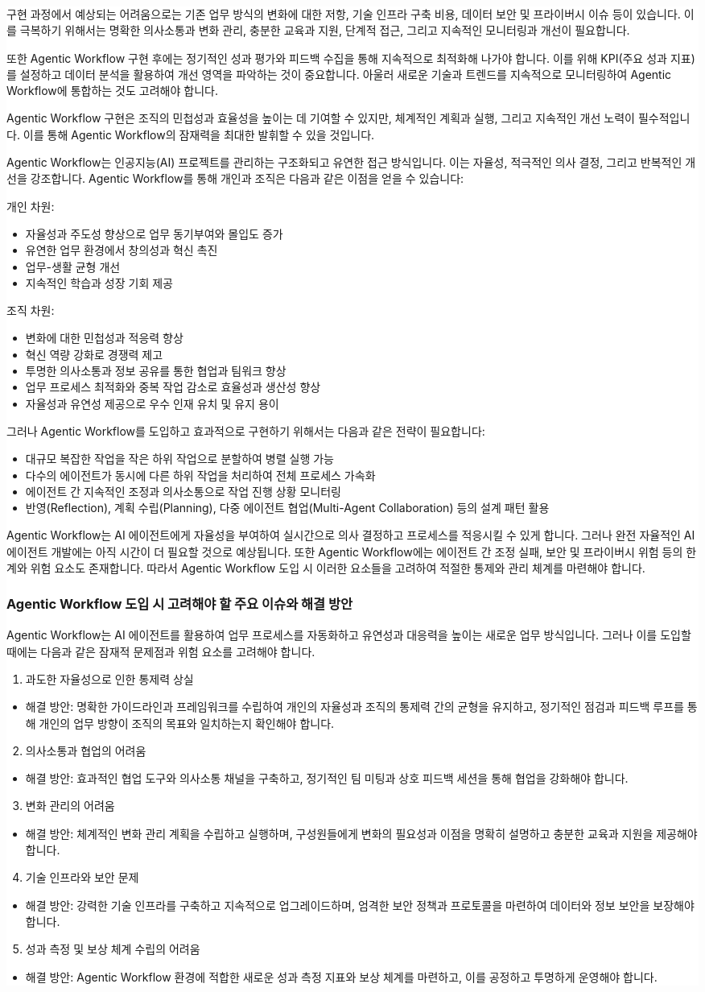 구현 과정에서 예상되는 어려움으로는 기존 업무 방식의 변화에 대한 저항, 기술 인프라 구축 비용, 데이터 보안 및 프라이버시 이슈 등이 있습니다. 이를 극복하기 위해서는 명확한 의사소통과 변화 관리, 충분한 교육과 지원, 단계적 접근, 그리고 지속적인 모니터링과 개선이 필요합니다.

또한 Agentic Workflow 구현 후에는 정기적인 성과 평가와 피드백 수집을 통해 지속적으로 최적화해 나가야 합니다. 이를 위해 KPI(주요 성과 지표)를 설정하고 데이터 분석을 활용하여 개선 영역을 파악하는 것이 중요합니다. 아울러 새로운 기술과 트렌드를 지속적으로 모니터링하여 Agentic Workflow에 통합하는 것도 고려해야 합니다.

Agentic Workflow 구현은 조직의 민첩성과 효율성을 높이는 데 기여할 수 있지만, 체계적인 계획과 실행, 그리고 지속적인 개선 노력이 필수적입니다. 이를 통해 Agentic Workflow의 잠재력을 최대한 발휘할 수 있을 것입니다.



Agentic Workflow는 인공지능(AI) 프로젝트를 관리하는 구조화되고 유연한 접근 방식입니다. 이는 자율성, 적극적인 의사 결정, 그리고 반복적인 개선을 강조합니다. Agentic Workflow를 통해 개인과 조직은 다음과 같은 이점을 얻을 수 있습니다:

개인 차원:
- 자율성과 주도성 향상으로 업무 동기부여와 몰입도 증가
- 유연한 업무 환경에서 창의성과 혁신 촉진
- 업무-생활 균형 개선
- 지속적인 학습과 성장 기회 제공

조직 차원:
- 변화에 대한 민첩성과 적응력 향상
- 혁신 역량 강화로 경쟁력 제고
- 투명한 의사소통과 정보 공유를 통한 협업과 팀워크 향상
- 업무 프로세스 최적화와 중복 작업 감소로 효율성과 생산성 향상
- 자율성과 유연성 제공으로 우수 인재 유치 및 유지 용이

그러나 Agentic Workflow를 도입하고 효과적으로 구현하기 위해서는 다음과 같은 전략이 필요합니다:

- 대규모 복잡한 작업을 작은 하위 작업으로 분할하여 병렬 실행 가능
- 다수의 에이전트가 동시에 다른 하위 작업을 처리하여 전체 프로세스 가속화
- 에이전트 간 지속적인 조정과 의사소통으로 작업 진행 상황 모니터링
- 반영(Reflection), 계획 수립(Planning), 다중 에이전트 협업(Multi-Agent Collaboration) 등의 설계 패턴 활용

Agentic Workflow는 AI 에이전트에게 자율성을 부여하여 실시간으로 의사 결정하고 프로세스를 적응시킬 수 있게 합니다. 그러나 완전 자율적인 AI 에이전트 개발에는 아직 시간이 더 필요할 것으로 예상됩니다. 또한 Agentic Workflow에는 에이전트 간 조정 실패, 보안 및 프라이버시 위험 등의 한계와 위험 요소도 존재합니다. 따라서 Agentic Workflow 도입 시 이러한 요소들을 고려하여 적절한 통제와 관리 체계를 마련해야 합니다.


### Agentic Workflow 도입 시 고려해야 할 주요 이슈와 해결 방안

Agentic Workflow는 AI 에이전트를 활용하여 업무 프로세스를 자동화하고 유연성과 대응력을 높이는 새로운 업무 방식입니다. 그러나 이를 도입할 때에는 다음과 같은 잠재적 문제점과 위험 요소를 고려해야 합니다.

1. 과도한 자율성으로 인한 통제력 상실
- 해결 방안: 명확한 가이드라인과 프레임워크를 수립하여 개인의 자율성과 조직의 통제력 간의 균형을 유지하고, 정기적인 점검과 피드백 루프를 통해 개인의 업무 방향이 조직의 목표와 일치하는지 확인해야 합니다.

2. 의사소통과 협업의 어려움
- 해결 방안: 효과적인 협업 도구와 의사소통 채널을 구축하고, 정기적인 팀 미팅과 상호 피드백 세션을 통해 협업을 강화해야 합니다.

3. 변화 관리의 어려움
- 해결 방안: 체계적인 변화 관리 계획을 수립하고 실행하며, 구성원들에게 변화의 필요성과 이점을 명확히 설명하고 충분한 교육과 지원을 제공해야 합니다.

4. 기술 인프라와 보안 문제
- 해결 방안: 강력한 기술 인프라를 구축하고 지속적으로 업그레이드하며, 엄격한 보안 정책과 프로토콜을 마련하여 데이터와 정보 보안을 보장해야 합니다.

5. 성과 측정 및 보상 체계 수립의 어려움
- 해결 방안: Agentic Workflow 환경에 적합한 새로운 성과 측정 지표와 보상 체계를 마련하고, 이를 공정하고 투명하게 운영해야 합니다.
